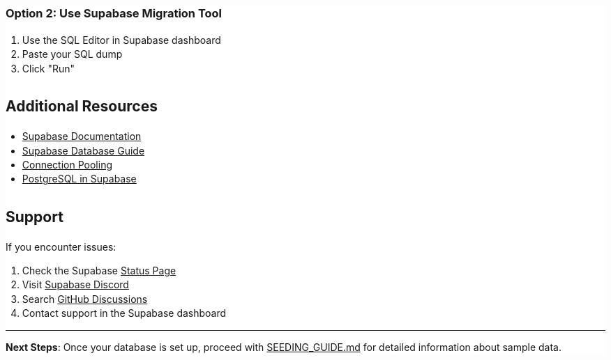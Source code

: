 ### Option 2: Use Supabase Migration Tool
1. Use the SQL Editor in Supabase dashboard
2. Paste your SQL dump
3. Click "Run"

## Additional Resources

- [Supabase Documentation](https://supabase.com/docs)
- [Supabase Database Guide](https://supabase.com/docs/guides/database)
- [Connection Pooling](https://supabase.com/docs/guides/database/connecting-to-postgres#connection-pooler)
- [PostgreSQL in Supabase](https://supabase.com/docs/guides/database/overview)

## Support

If you encounter issues:
1. Check the Supabase [Status Page](https://status.supabase.com/)
2. Visit [Supabase Discord](https://discord.supabase.com/)
3. Search [GitHub Discussions](https://github.com/supabase/supabase/discussions)
4. Contact support in the Supabase dashboard

---

**Next Steps**: Once your database is set up, proceed with [SEEDING_GUIDE.md](./SEEDING_GUIDE.md) for detailed information about sample data.

